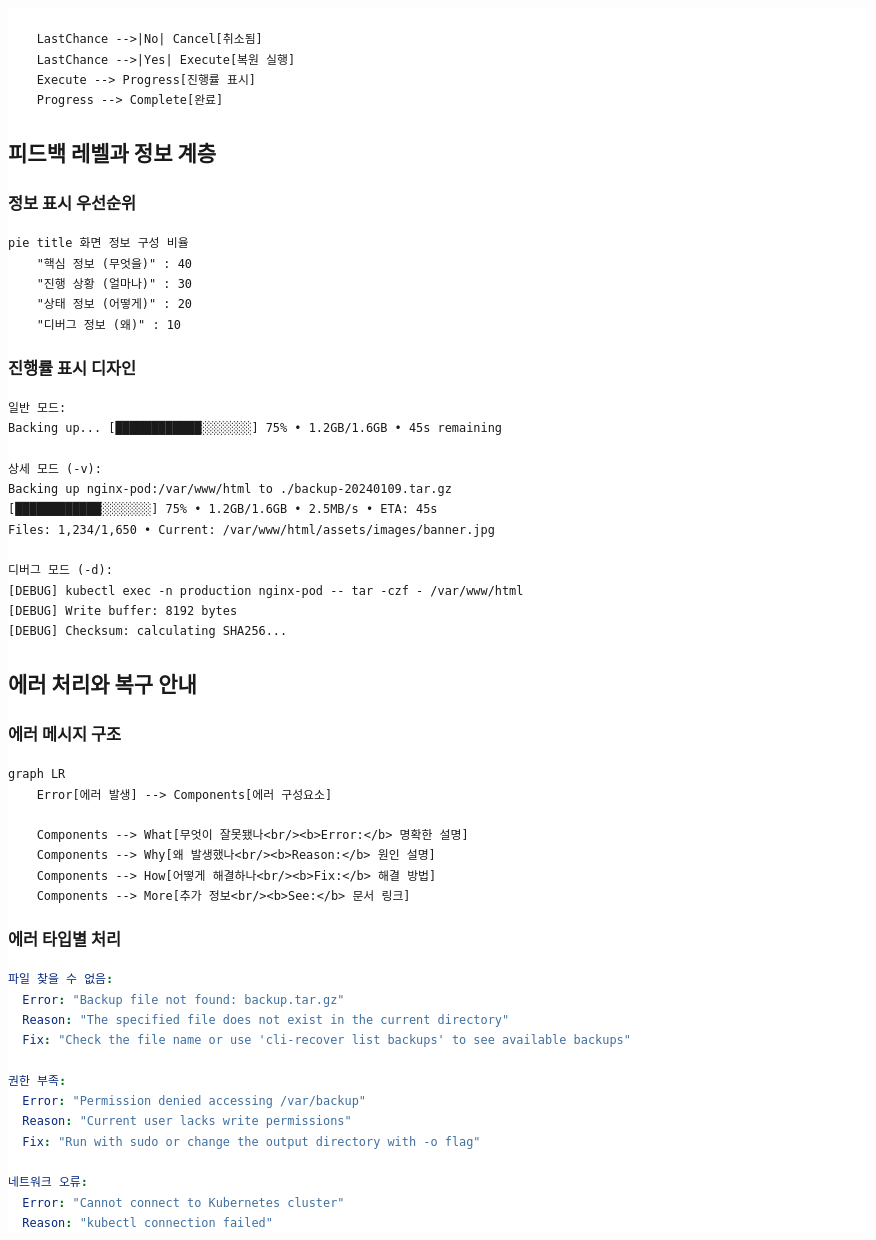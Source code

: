 ```mermaid
    
    LastChance -->|No| Cancel[취소됨]
    LastChance -->|Yes| Execute[복원 실행]
    Execute --> Progress[진행률 표시]
    Progress --> Complete[완료]
```

## 피드백 레벨과 정보 계층

### 정보 표시 우선순위
```mermaid
pie title 화면 정보 구성 비율
    "핵심 정보 (무엇을)" : 40
    "진행 상황 (얼마나)" : 30
    "상태 정보 (어떻게)" : 20
    "디버그 정보 (왜)" : 10
```

### 진행률 표시 디자인
```
일반 모드:
Backing up... [████████████░░░░░░░] 75% • 1.2GB/1.6GB • 45s remaining

상세 모드 (-v):
Backing up nginx-pod:/var/www/html to ./backup-20240109.tar.gz
[████████████░░░░░░░] 75% • 1.2GB/1.6GB • 2.5MB/s • ETA: 45s
Files: 1,234/1,650 • Current: /var/www/html/assets/images/banner.jpg

디버그 모드 (-d):
[DEBUG] kubectl exec -n production nginx-pod -- tar -czf - /var/www/html
[DEBUG] Write buffer: 8192 bytes
[DEBUG] Checksum: calculating SHA256...
```

## 에러 처리와 복구 안내

### 에러 메시지 구조
```mermaid
graph LR
    Error[에러 발생] --> Components[에러 구성요소]
    
    Components --> What[무엇이 잘못됐나<br/><b>Error:</b> 명확한 설명]
    Components --> Why[왜 발생했나<br/><b>Reason:</b> 원인 설명]
    Components --> How[어떻게 해결하나<br/><b>Fix:</b> 해결 방법]
    Components --> More[추가 정보<br/><b>See:</b> 문서 링크]
```

### 에러 타입별 처리
```yaml
파일 찾을 수 없음:
  Error: "Backup file not found: backup.tar.gz"
  Reason: "The specified file does not exist in the current directory"
  Fix: "Check the file name or use 'cli-recover list backups' to see available backups"
  
권한 부족:
  Error: "Permission denied accessing /var/backup"
  Reason: "Current user lacks write permissions"
  Fix: "Run with sudo or change the output directory with -o flag"
  
네트워크 오류:
  Error: "Cannot connect to Kubernetes cluster"
  Reason: "kubectl connection failed"
```